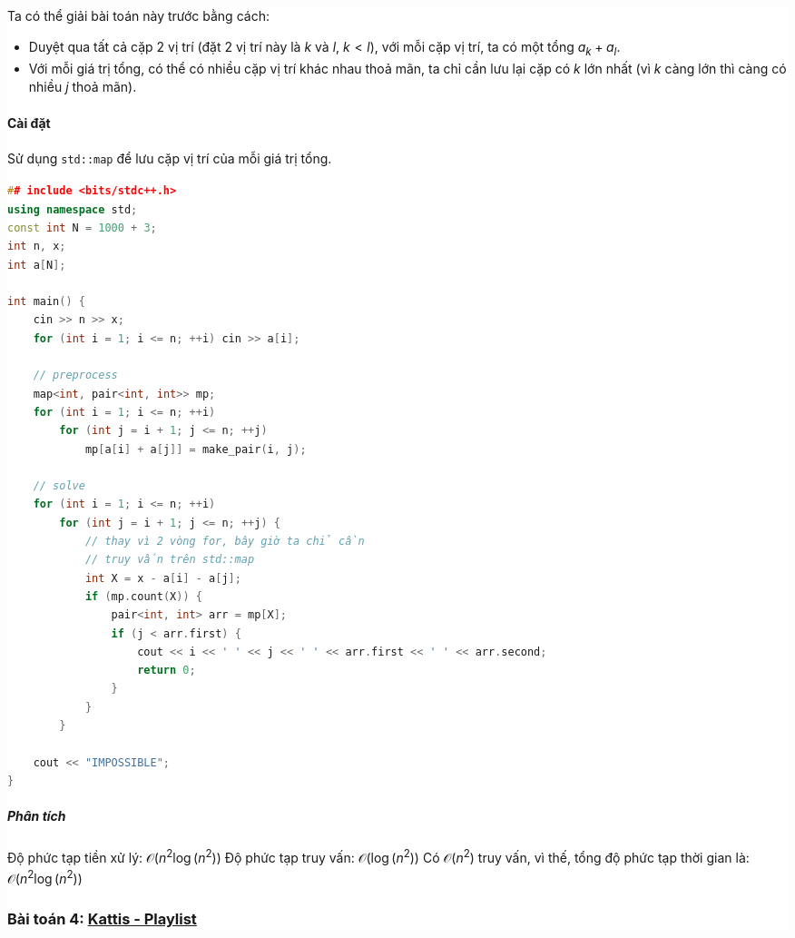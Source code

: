 Ta có thể giải bài toán này trước bằng cách:
- Duyệt qua tất cả cặp $2$ vị trí (đặt $2$ vị trí này là $k$ và $l$, $k < l$), với mỗi cặp vị trí, ta có một tổng $a_k+a_l$.
- Với mỗi giá trị tổng, có thể có nhiều cặp vị trí khác nhau thoả mãn, ta chỉ cần lưu lại cặp có $k$ lớn nhất (vì $k$ càng lớn thì càng có nhiều $j$ thoả mãn).

#### Cài đặt
Sử dụng `std::map` để lưu cặp vị trí của mỗi giá trị tổng.

```cpp
## include <bits/stdc++.h>
using namespace std;
const int N = 1000 + 3;
int n, x;
int a[N];

int main() {
    cin >> n >> x;
    for (int i = 1; i <= n; ++i) cin >> a[i];

    // preprocess
    map<int, pair<int, int>> mp;
    for (int i = 1; i <= n; ++i)
        for (int j = i + 1; j <= n; ++j)
            mp[a[i] + a[j]] = make_pair(i, j);

    // solve
    for (int i = 1; i <= n; ++i)
        for (int j = i + 1; j <= n; ++j) {
            // thay vì 2 vòng for, bây giờ ta chỉ cần 
            // truy vấn trên std::map
            int X = x - a[i] - a[j];
            if (mp.count(X)) {
                pair<int, int> arr = mp[X];
                if (j < arr.first) {
                    cout << i << ' ' << j << ' ' << arr.first << ' ' << arr.second;
                    return 0;
                }
            }
        }

    cout << "IMPOSSIBLE";
}
```

##### Phân tích
Độ phức tạp tiền xử lý: $\mathcal{O}(n^2\log(n^2))$
Độ phức tạp truy vấn: $\mathcal{O}(\log(n^2))$
Có $\mathcal{O}(n^2)$ truy vấn, vì thế, tổng độ phức tạp thời gian là: $\mathcal{O}(n^2\log(n^2))$

### Bài toán 4: [Kattis - Playlist](https://open.kattis.com/problems/playlist)
